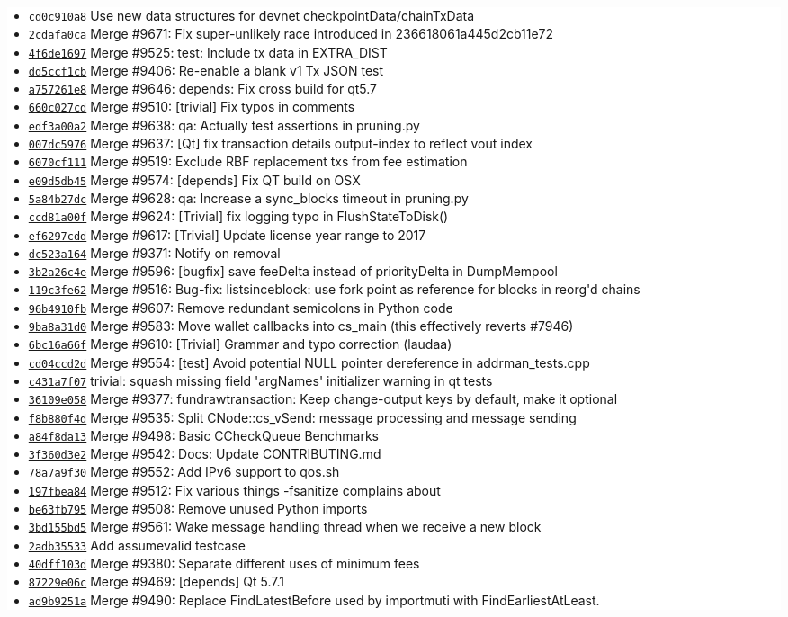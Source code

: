 - [`cd0c910a8`](https://github.com/EtisPatNet/commit/cd0c910a8) Use new data structures for devnet checkpointData/chainTxData
- [`2cdafa0ca`](https://github.com/EtisPatNet/commit/2cdafa0ca) Merge #9671: Fix super-unlikely race introduced in 236618061a445d2cb11e72
- [`4f6de1697`](https://github.com/EtisPatNet/commit/4f6de1697) Merge #9525: test: Include tx data in EXTRA_DIST
- [`dd5ccf1cb`](https://github.com/EtisPatNet/commit/dd5ccf1cb) Merge #9406: Re-enable a blank v1 Tx JSON test
- [`a757261e8`](https://github.com/EtisPatNet/commit/a757261e8) Merge #9646: depends: Fix cross build for qt5.7
- [`660c027cd`](https://github.com/EtisPatNet/commit/660c027cd) Merge #9510: [trivial] Fix typos in comments
- [`edf3a00a2`](https://github.com/EtisPatNet/commit/edf3a00a2) Merge #9638: qa: Actually test assertions in pruning.py
- [`007dc5976`](https://github.com/EtisPatNet/commit/007dc5976) Merge #9637: [Qt] fix transaction details output-index to reflect vout index
- [`6070cf111`](https://github.com/EtisPatNet/commit/6070cf111) Merge #9519: Exclude RBF replacement txs from fee estimation
- [`e09d5db45`](https://github.com/EtisPatNet/commit/e09d5db45) Merge #9574: [depends] Fix QT build on OSX
- [`5a84b27dc`](https://github.com/EtisPatNet/commit/5a84b27dc) Merge #9628: qa: Increase a sync_blocks timeout in pruning.py
- [`ccd81a00f`](https://github.com/EtisPatNet/commit/ccd81a00f) Merge #9624: [Trivial] fix logging typo in FlushStateToDisk()
- [`ef6297cdd`](https://github.com/EtisPatNet/commit/ef6297cdd) Merge #9617: [Trivial] Update license year range to 2017
- [`dc523a164`](https://github.com/EtisPatNet/commit/dc523a164) Merge #9371: Notify on removal
- [`3b2a26c4e`](https://github.com/EtisPatNet/commit/3b2a26c4e) Merge #9596: [bugfix] save feeDelta instead of priorityDelta in DumpMempool
- [`119c3fe62`](https://github.com/EtisPatNet/commit/119c3fe62) Merge #9516: Bug-fix: listsinceblock: use fork point as reference for blocks in reorg'd chains
- [`96b4910fb`](https://github.com/EtisPatNet/commit/96b4910fb) Merge #9607: Remove redundant semicolons in Python code
- [`9ba8a31d0`](https://github.com/EtisPatNet/commit/9ba8a31d0) Merge #9583: Move wallet callbacks into cs_main (this effectively reverts #7946)
- [`6bc16a66f`](https://github.com/EtisPatNet/commit/6bc16a66f) Merge #9610: [Trivial] Grammar and typo correction (laudaa)
- [`cd04ccd2d`](https://github.com/EtisPatNet/commit/cd04ccd2d) Merge #9554: [test] Avoid potential NULL pointer dereference in addrman_tests.cpp
- [`c431a7f07`](https://github.com/EtisPatNet/commit/c431a7f07) trivial: squash missing field 'argNames' initializer warning in qt tests
- [`36109e058`](https://github.com/EtisPatNet/commit/36109e058) Merge #9377: fundrawtransaction: Keep change-output keys by default, make it optional
- [`f8b880f4d`](https://github.com/EtisPatNet/commit/f8b880f4d) Merge #9535: Split CNode::cs_vSend: message processing and message sending
- [`a84f8da13`](https://github.com/EtisPatNet/commit/a84f8da13) Merge #9498: Basic CCheckQueue Benchmarks
- [`3f360d3e2`](https://github.com/EtisPatNet/commit/3f360d3e2) Merge #9542: Docs: Update CONTRIBUTING.md
- [`78a7a9f30`](https://github.com/EtisPatNet/commit/78a7a9f30) Merge #9552: Add IPv6 support to qos.sh
- [`197fbea84`](https://github.com/EtisPatNet/commit/197fbea84) Merge #9512: Fix various things -fsanitize complains about
- [`be63fb795`](https://github.com/EtisPatNet/commit/be63fb795) Merge #9508: Remove unused Python imports
- [`3bd155bd5`](https://github.com/EtisPatNet/commit/3bd155bd5) Merge #9561: Wake message handling thread when we receive a new block
- [`2adb35533`](https://github.com/EtisPatNet/commit/2adb35533) Add assumevalid testcase
- [`40dff103d`](https://github.com/EtisPatNet/commit/40dff103d) Merge #9380: Separate different uses of minimum fees
- [`87229e06c`](https://github.com/EtisPatNet/commit/87229e06c) Merge #9469: [depends] Qt 5.7.1
- [`ad9b9251a`](https://github.com/EtisPatNet/commit/ad9b9251a) Merge #9490: Replace FindLatestBefore used by importmuti with FindEarliestAtLeast.